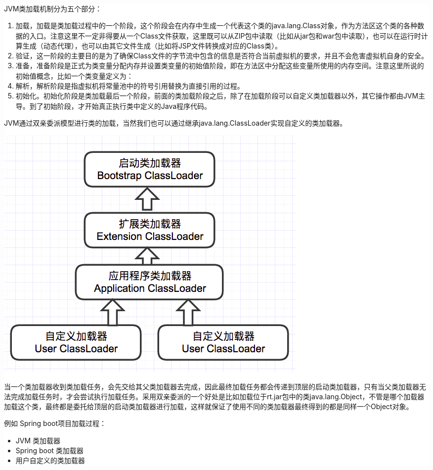 

JVM类加载机制分为五个部分：



1. 加载，加载是类加载过程中的一个阶段，这个阶段会在内存中生成一个代表这个类的java.lang.Class对象，作为方法区这个类的各种数据的入口。注意这里不一定非得要从一个Class文件获取，这里既可以从ZIP包中读取（比如从jar包和war包中读取），也可以在运行时计算生成（动态代理），也可以由其它文件生成（比如将JSP文件转换成对应的Class类）。
2. 验证，这一阶段的主要目的是为了确保Class文件的字节流中包含的信息是否符合当前虚拟机的要求，并且不会危害虚拟机自身的安全。
3. 准备，准备阶段是正式为类变量分配内存并设置类变量的初始值阶段，即在方法区中分配这些变量所使用的内存空间。注意这里所说的初始值概念，比如一个类变量定义为：
4. 解析，解析阶段是指虚拟机将常量池中的符号引用替换为直接引用的过程。
5. 初始化。初始化阶段是类加载最后一个阶段，前面的类加载阶段之后，除了在加载阶段可以自定义类加载器以外，其它操作都由JVM主导。到了初始阶段，才开始真正执行类中定义的Java程序代码。



JVM通过双亲委派模型进行类的加载，当然我们也可以通过继承java.lang.ClassLoader实现自定义的类加载器。



![img](java-interview-questions/308572_1537962385800_7142B8354CA8A352B2B805F997C71549.png)



当一个类加载器收到类加载任务，会先交给其父类加载器去完成，因此最终加载任务都会传递到顶层的启动类加载器，只有当父类加载器无法完成加载任务时，才会尝试执行加载任务。采用双亲委派的一个好处是比如加载位于rt.jar包中的类java.lang.Object，不管是哪个加载器加载这个类，最终都是委托给顶层的启动类加载器进行加载，这样就保证了使用不同的类加载器最终得到的都是同样一个Object对象。



例如 Spring boot项目加载过程：

- JVM 类加载器
- Spring boot 类加载器
- 用户自定义的类加载器


